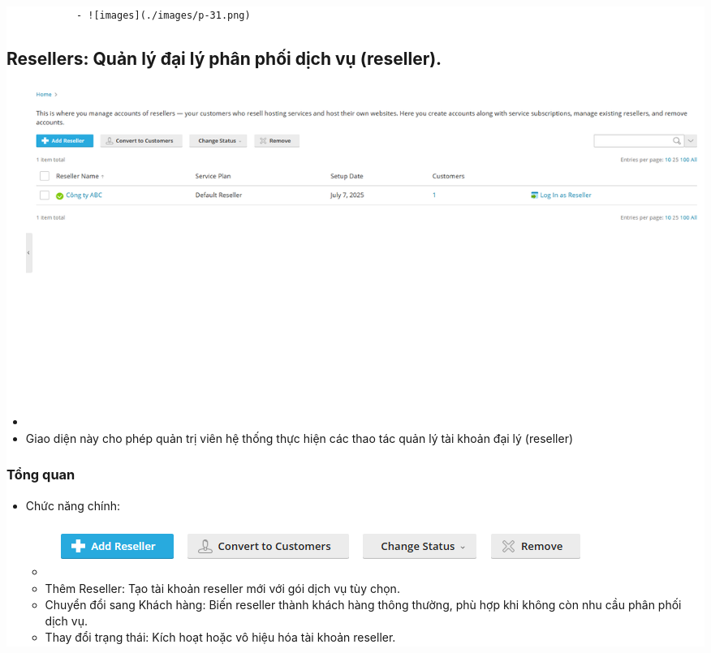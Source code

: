 				- ![images](./images/p-31.png)
			
## Resellers: Quản lý đại lý phân phối dịch vụ (reseller).
- ![images](./images/p-59.png)
- Giao diện này cho phép quản trị viên hệ thống thực hiện các thao tác quản lý tài khoản đại lý (reseller)
### Tổng quan 
- Chức năng chính:
	- ![images](./images/p-60.png)
	- Thêm Reseller: Tạo tài khoản reseller mới với gói dịch vụ tùy chọn.
	- Chuyển đổi sang Khách hàng: Biến reseller thành khách hàng thông thường, phù hợp khi không còn nhu cầu phân phối dịch vụ.
	- Thay đổi trạng thái: Kích hoạt hoặc vô hiệu hóa tài khoản reseller.